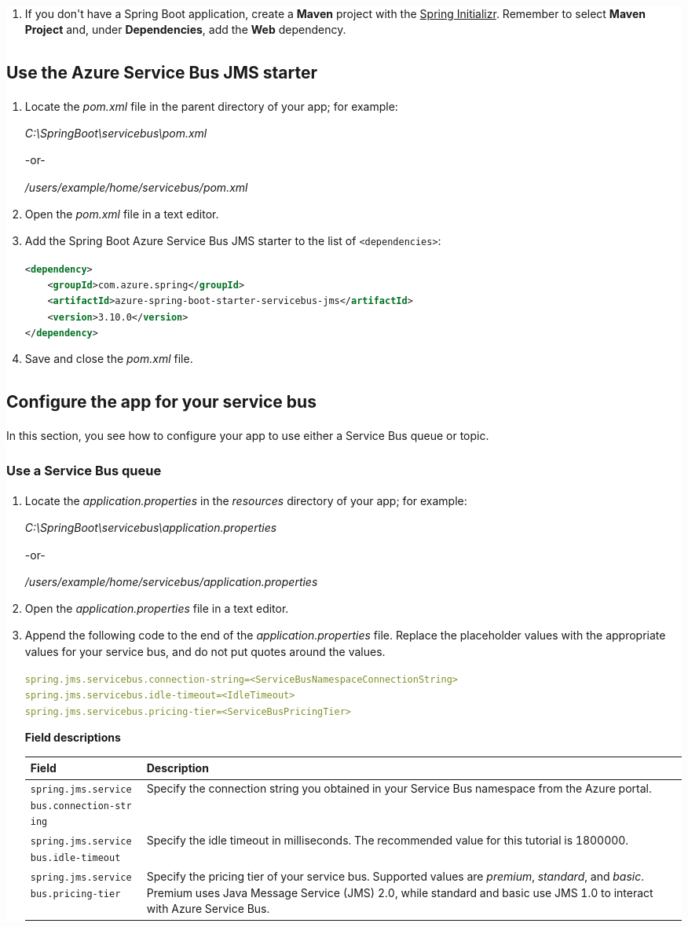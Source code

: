 1. If you don't have a Spring Boot application, create a **Maven** project with the [Spring Initializr](https://start.spring.io/). Remember to select **Maven Project** and, under **Dependencies**, add the **Web** dependency.


## Use the Azure Service Bus JMS starter

1. Locate the *pom.xml* file in the parent directory of your app; for example:

    *C:\SpringBoot\servicebus\pom.xml*

    -or-

    */users/example/home/servicebus/pom.xml*

1. Open the *pom.xml* file in a text editor.

1. Add the Spring Boot Azure Service Bus JMS starter to the list of `<dependencies>`:

    ```xml
    <dependency>
        <groupId>com.azure.spring</groupId>
        <artifactId>azure-spring-boot-starter-servicebus-jms</artifactId>
        <version>3.10.0</version>
    </dependency>
    ```


1. Save and close the *pom.xml* file.

## Configure the app for your service bus 

In this section, you see how to configure your app to use either a Service Bus queue or topic.

### Use a Service Bus queue

1. Locate the *application.properties* in the *resources* directory of your app; for example:

    *C:\SpringBoot\servicebus\application.properties*

    -or-

    */users/example/home/servicebus/application.properties*

1. Open the *application.properties* file in a text editor.

1. Append the following code to the end of the *application.properties* file. Replace the placeholder values with the appropriate values for your service bus, and do not put quotes around the values.

    ```yml
    spring.jms.servicebus.connection-string=<ServiceBusNamespaceConnectionString>
    spring.jms.servicebus.idle-timeout=<IdleTimeout>
    spring.jms.servicebus.pricing-tier=<ServiceBusPricingTier> 
    ```

    **Field descriptions**

    | Field                                     | Description                                                                                     |
    |-------------------------------------------|-------------------------------------------------------------------------------------------------|
    | `spring.jms.servicebus.connection-string` | Specify the connection string you obtained in your Service Bus namespace from the Azure portal. |
    | `spring.jms.servicebus.idle-timeout`      | Specify the idle timeout in milliseconds. The recommended value for this tutorial is 1800000.   |
    | `spring.jms.servicebus.pricing-tier`       | Specify the pricing tier of your service bus. Supported values are *premium*, *standard*, and *basic*. Premium uses Java Message Service (JMS) 2.0, while standard and basic use JMS 1.0 to interact with Azure Service Bus.  |
